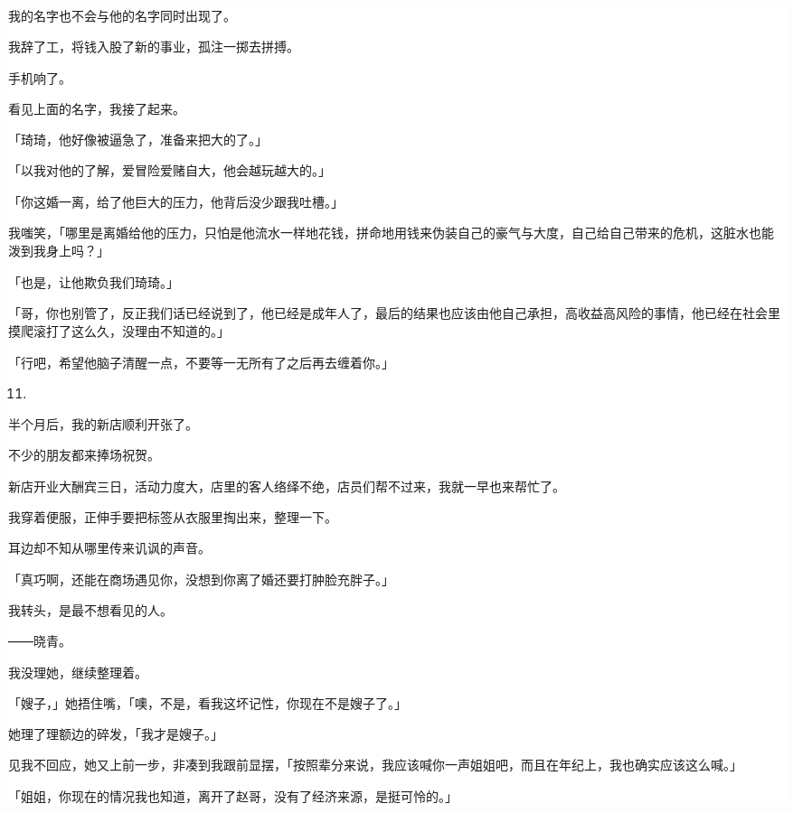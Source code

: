 我的名字也不会与他的名字同时出现了。


我辞了工，将钱入股了新的事业，孤注一掷去拼搏。


手机响了。


看见上面的名字，我接了起来。


「琦琦，他好像被逼急了，准备来把大的了。」


「以我对他的了解，爱冒险爱赌自大，他会越玩越大的。」


「你这婚一离，给了他巨大的压力，他背后没少跟我吐槽。」


我嗤笑，「哪里是离婚给他的压力，只怕是他流水一样地花钱，拼命地用钱来伪装自己的豪气与大度，自己给自己带来的危机，这脏水也能泼到我身上吗？」


「也是，让他欺负我们琦琦。」


「哥，你也别管了，反正我们话已经说到了，他已经是成年人了，最后的结果也应该由他自己承担，高收益高风险的事情，他已经在社会里摸爬滚打了这么久，没理由不知道的。」


「行吧，希望他脑子清醒一点，不要等一无所有了之后再去缠着你。」


11.


半个月后，我的新店顺利开张了。


不少的朋友都来捧场祝贺。


新店开业大酬宾三日，活动力度大，店里的客人络绎不绝，店员们帮不过来，我就一早也来帮忙了。


我穿着便服，正伸手要把标签从衣服里掏出来，整理一下。


耳边却不知从哪里传来讥讽的声音。


「真巧啊，还能在商场遇见你，没想到你离了婚还要打肿脸充胖子。」


我转头，是最不想看见的人。


——晓青。


我没理她，继续整理着。


「嫂子，」她捂住嘴，「噢，不是，看我这坏记性，你现在不是嫂子了。」


她理了理额边的碎发，「我才是嫂子。」


见我不回应，她又上前一步，非凑到我跟前显摆，「按照辈分来说，我应该喊你一声姐姐吧，而且在年纪上，我也确实应该这么喊。」


「姐姐，你现在的情况我也知道，离开了赵哥，没有了经济来源，是挺可怜的。」

